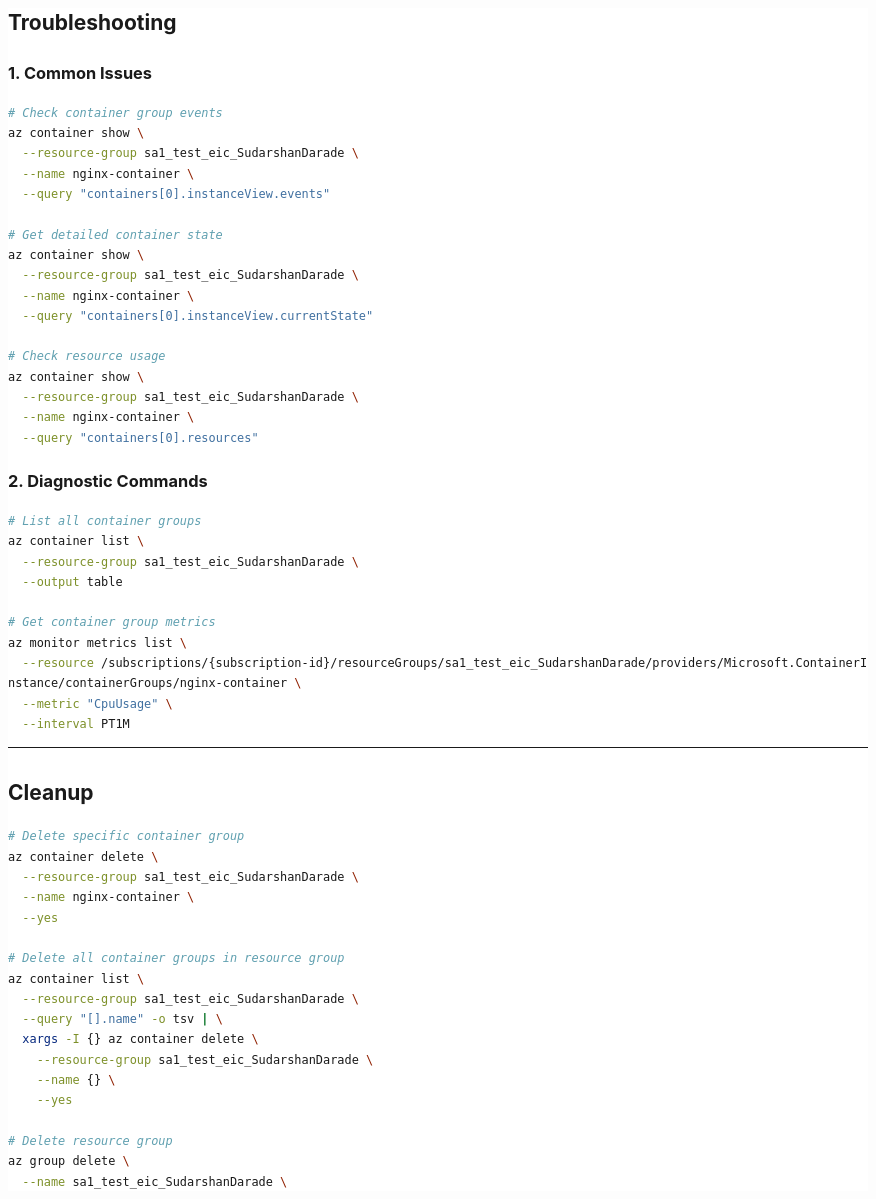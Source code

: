 
## Troubleshooting

### 1. Common Issues

```bash
# Check container group events
az container show \
  --resource-group sa1_test_eic_SudarshanDarade \
  --name nginx-container \
  --query "containers[0].instanceView.events"

# Get detailed container state
az container show \
  --resource-group sa1_test_eic_SudarshanDarade \
  --name nginx-container \
  --query "containers[0].instanceView.currentState"

# Check resource usage
az container show \
  --resource-group sa1_test_eic_SudarshanDarade \
  --name nginx-container \
  --query "containers[0].resources"
```

### 2. Diagnostic Commands

```bash
# List all container groups
az container list \
  --resource-group sa1_test_eic_SudarshanDarade \
  --output table

# Get container group metrics
az monitor metrics list \
  --resource /subscriptions/{subscription-id}/resourceGroups/sa1_test_eic_SudarshanDarade/providers/Microsoft.ContainerInstance/containerGroups/nginx-container \
  --metric "CpuUsage" \
  --interval PT1M
```

---

## Cleanup

```bash
# Delete specific container group
az container delete \
  --resource-group sa1_test_eic_SudarshanDarade \
  --name nginx-container \
  --yes

# Delete all container groups in resource group
az container list \
  --resource-group sa1_test_eic_SudarshanDarade \
  --query "[].name" -o tsv | \
  xargs -I {} az container delete \
    --resource-group sa1_test_eic_SudarshanDarade \
    --name {} \
    --yes

# Delete resource group
az group delete \
  --name sa1_test_eic_SudarshanDarade \
```